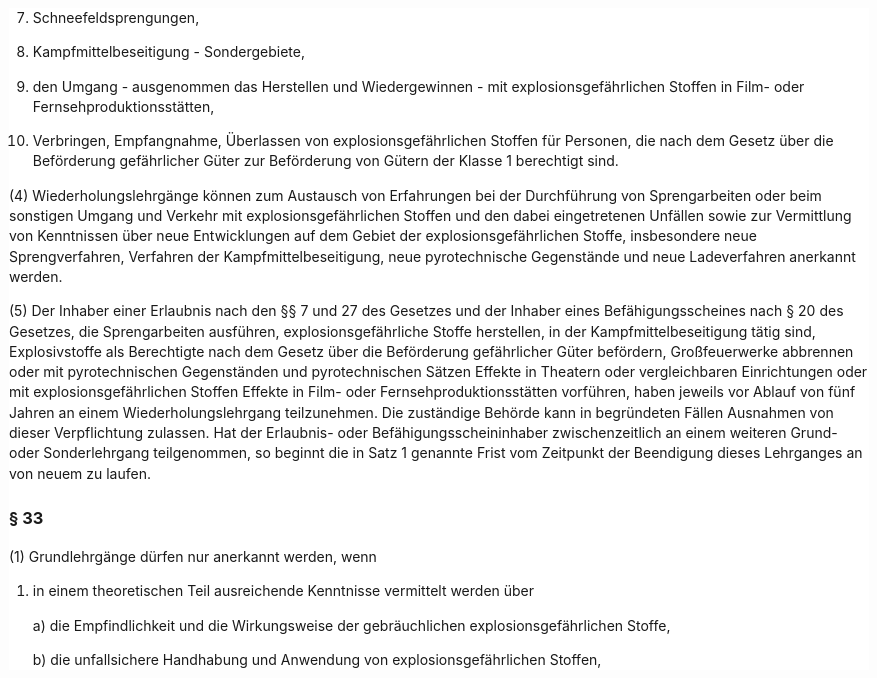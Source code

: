 
7.  Schneefeldsprengungen,


8.  Kampfmittelbeseitigung - Sondergebiete,


9.  den Umgang - ausgenommen das Herstellen und Wiedergewinnen - mit
    explosionsgefährlichen Stoffen in Film- oder
    Fernsehproduktionsstätten,


10. Verbringen, Empfangnahme, Überlassen von explosionsgefährlichen
    Stoffen für Personen, die nach dem Gesetz über die Beförderung
    gefährlicher Güter zur Beförderung von Gütern der Klasse 1 berechtigt
    sind.




(4) Wiederholungslehrgänge können zum Austausch von Erfahrungen bei
der Durchführung von Sprengarbeiten oder beim sonstigen Umgang und
Verkehr mit explosionsgefährlichen Stoffen und den dabei eingetretenen
Unfällen sowie zur Vermittlung von Kenntnissen über neue Entwicklungen
auf dem Gebiet der explosionsgefährlichen Stoffe, insbesondere neue
Sprengverfahren, Verfahren der Kampfmittelbeseitigung, neue
pyrotechnische Gegenstände und neue Ladeverfahren anerkannt werden.

(5) Der Inhaber einer Erlaubnis nach den §§ 7 und 27 des Gesetzes und
der Inhaber eines Befähigungsscheines nach § 20 des Gesetzes, die
Sprengarbeiten ausführen, explosionsgefährliche Stoffe herstellen, in
der Kampfmittelbeseitigung tätig sind, Explosivstoffe als Berechtigte
nach dem Gesetz über die Beförderung gefährlicher Güter befördern,
Großfeuerwerke abbrennen oder mit pyrotechnischen Gegenständen und
pyrotechnischen Sätzen Effekte in Theatern oder vergleichbaren
Einrichtungen oder mit explosionsgefährlichen Stoffen Effekte in Film-
oder Fernsehproduktionsstätten vorführen, haben jeweils vor Ablauf von
fünf Jahren an einem Wiederholungslehrgang teilzunehmen. Die
zuständige Behörde kann in begründeten Fällen Ausnahmen von dieser
Verpflichtung zulassen. Hat der Erlaubnis- oder
Befähigungsscheininhaber zwischenzeitlich an einem weiteren Grund-
oder Sonderlehrgang teilgenommen, so beginnt die in Satz 1 genannte
Frist vom Zeitpunkt der Beendigung dieses Lehrganges an von neuem zu
laufen.

### § 33

(1) Grundlehrgänge dürfen nur anerkannt werden, wenn

1.  in einem theoretischen Teil ausreichende Kenntnisse vermittelt werden
    über

    a)  die Empfindlichkeit und die Wirkungsweise der gebräuchlichen
        explosionsgefährlichen Stoffe,


    b)  die unfallsichere Handhabung und Anwendung von explosionsgefährlichen
        Stoffen,
